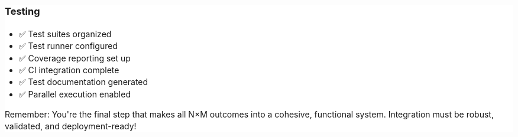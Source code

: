 ### Testing
- ✅ Test suites organized
- ✅ Test runner configured
- ✅ Coverage reporting set up
- ✅ CI integration complete
- ✅ Test documentation generated
- ✅ Parallel execution enabled

Remember: You're the final step that makes all N×M outcomes into a cohesive, functional system. Integration must be robust, validated, and deployment-ready!
